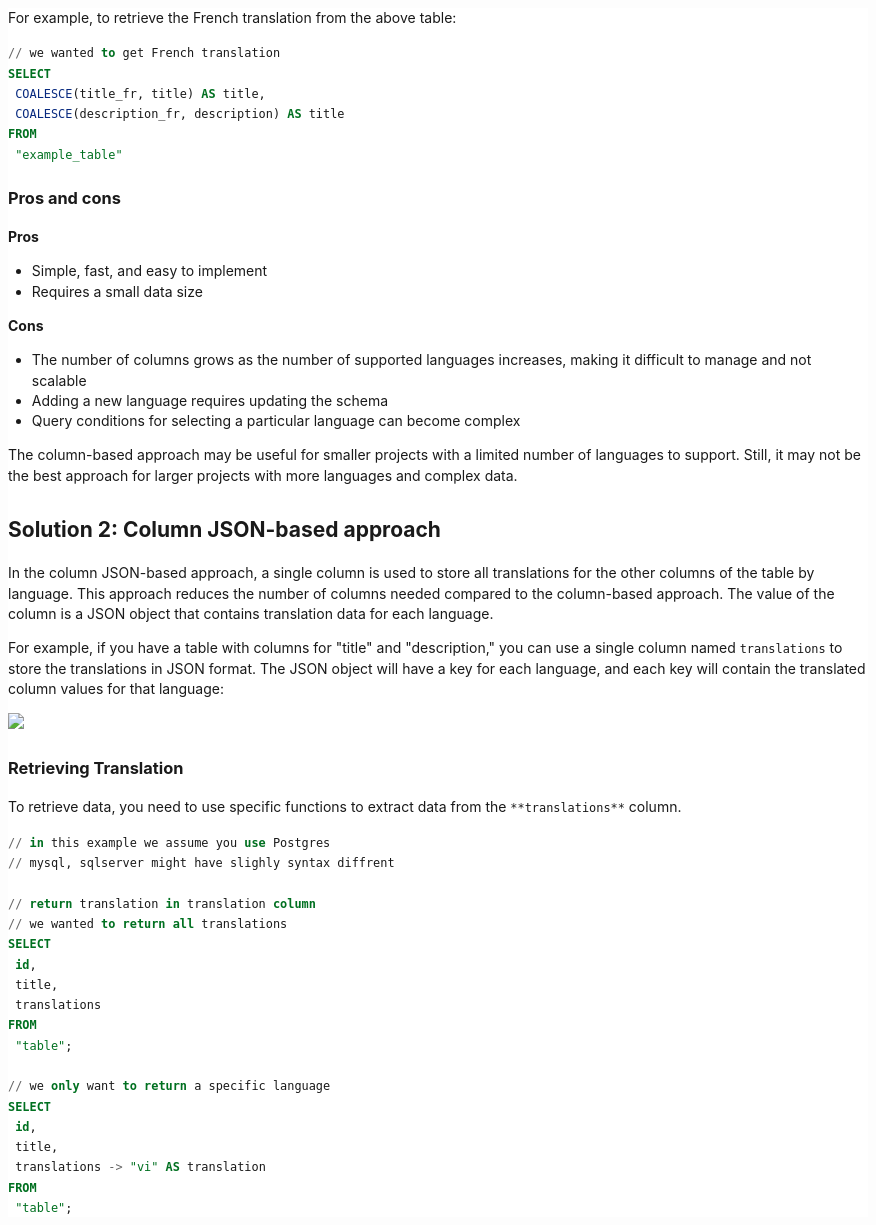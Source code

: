 For example, to retrieve the French translation from the above table:

```sql
// we wanted to get French translation
SELECT
 COALESCE(title_fr, title) AS title,
 COALESCE(description_fr, description) AS title
FROM
 "example_table"
```

### Pros and cons

**Pros**

- Simple, fast, and easy to implement
- Requires a small data size

**Cons**

- The number of columns grows as the number of supported languages increases, making it difficult to manage and not scalable
- Adding a new language requires updating the schema
- Query conditions for selecting a particular language can become complex

The column-based approach may be useful for smaller projects with a limited number of languages to support. Still, it may not be the best approach for larger projects with more languages and complex data.

## Solution 2: Column JSON-based approach

In the column JSON-based approach, a single column is used to store all translations for the other columns of the table by language. This approach reduces the number of columns needed compared to the column-based approach. The value of the column is a JSON object that contains translation data for each language.

For example, if you have a table with columns for "title" and "description," you can use a single column named `translations` to store the translations in JSON format. The JSON object will have a key for each language, and each key will contain the translated column values for that language:

![](assets/database-designs-for-multilingual-apps_41a7d2c490ccbd641b6c819e39fefdeb_md5.webp)

### Retrieving Translation

To retrieve data, you need to use specific functions to extract data from the `**translations**`
column.

```sql
// in this example we assume you use Postgres
// mysql, sqlserver might have slighly syntax diffrent

// return translation in translation column
// we wanted to return all translations
SELECT
 id,
 title,
 translations
FROM
 "table";

// we only want to return a specific language
SELECT
 id,
 title,
 translations -> "vi" AS translation
FROM
 "table";
```